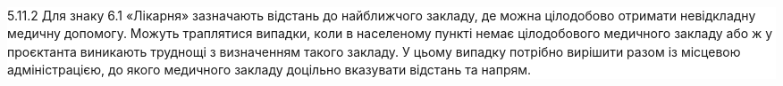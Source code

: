 
<span class="p-number">5.11.2</span> Для знаку 6.1 «Лікарня» зазначають відстань до найближчого закладу, де можна цілодобово отримати невідкладну медичну допомогу. Можуть траплятися випадки, коли в населеному пункті немає цілодобового медичного закладу або ж у проєктанта виникають труднощі з визначенням такого закладу. У цьому випадку потрібно вирішити разом із місцевою адміністрацією, до якого медичного закладу доцільно вказувати відстань та напрям.
